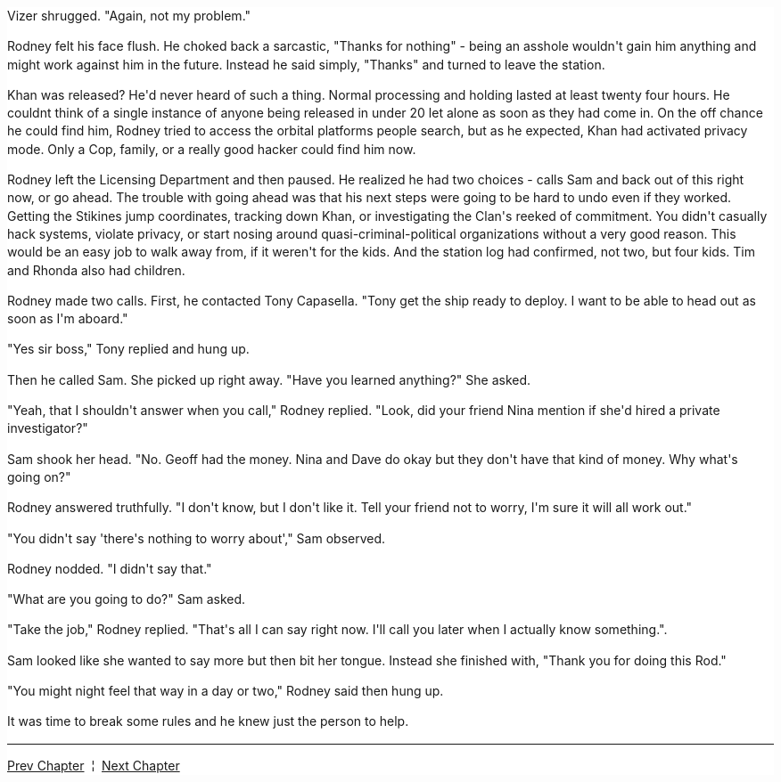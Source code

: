 Vizer shrugged.  "Again, not my problem."

Rodney felt his face flush.  He choked back a sarcastic, "Thanks for nothing" - being an asshole wouldn't gain him anything and might work against him in the future.  Instead he said simply, "Thanks" and turned to leave the station.

Khan was released?  He'd never heard of such a thing.  Normal processing and holding lasted at least twenty four hours.  He couldnt think of a single instance of anyone being released in under 20 let alone as soon as they had come in.  On the off chance he could find him, Rodney tried to access the orbital platforms people search, but as he expected, Khan had activated privacy mode. Only a Cop, family, or a really good hacker could find him now.

Rodney left the Licensing Department and then paused.  He realized he had two choices - calls Sam and back out of this right now, or go ahead. The trouble with going ahead was that his next steps were going to be hard to undo even if they worked.  Getting the Stikines jump coordinates, tracking down Khan, or investigating the Clan's reeked of commitment.  You didn't casually hack systems, violate privacy, or start nosing around quasi-criminal-political organizations without a very good reason.  This would be an easy job to walk away from, if it weren't for the kids.  And the station log had confirmed, not two, but four kids.  Tim and Rhonda also had children.  

Rodney made two calls.  First, he contacted Tony Capasella.  "Tony get the ship ready to deploy.  I want to be able to head out as soon as I'm aboard."

"Yes sir boss," Tony replied and hung up.

Then he called Sam.  She picked up right away.  "Have you learned anything?" She asked.

"Yeah, that I shouldn't answer when you call," Rodney replied.  "Look, did your friend Nina mention if she'd hired a private investigator?"

Sam shook her head.  "No.  Geoff had the money.  Nina and Dave do okay but they don't have that kind of money.  Why what's going on?"

Rodney answered truthfully.  "I don't know, but I don't like it.  Tell your friend not to worry, I'm sure it will all work out."

"You didn't say 'there's nothing to worry about'," Sam observed.

Rodney nodded.  "I didn't say that."

"What are you going to do?" Sam asked.

"Take the job," Rodney replied.  "That's all I can say right now.  I'll call you later when I actually know something.". 

Sam looked like she wanted to say more but then bit her tongue.  Instead she finished with, "Thank you for doing this Rod."

"You might night feel that way in a day or two," Rodney said then hung up.

It was time to break some rules and he knew just the person to help.

<hr/>
<a href ="{% post_url 2023-09-22-A-Needle %}">Prev Chapter</a>
&nbsp;&brvbar;&nbsp;
<a href ="{% post_url 2023-09-27-Boots-on-the-Ground %}">Next Chapter</a>